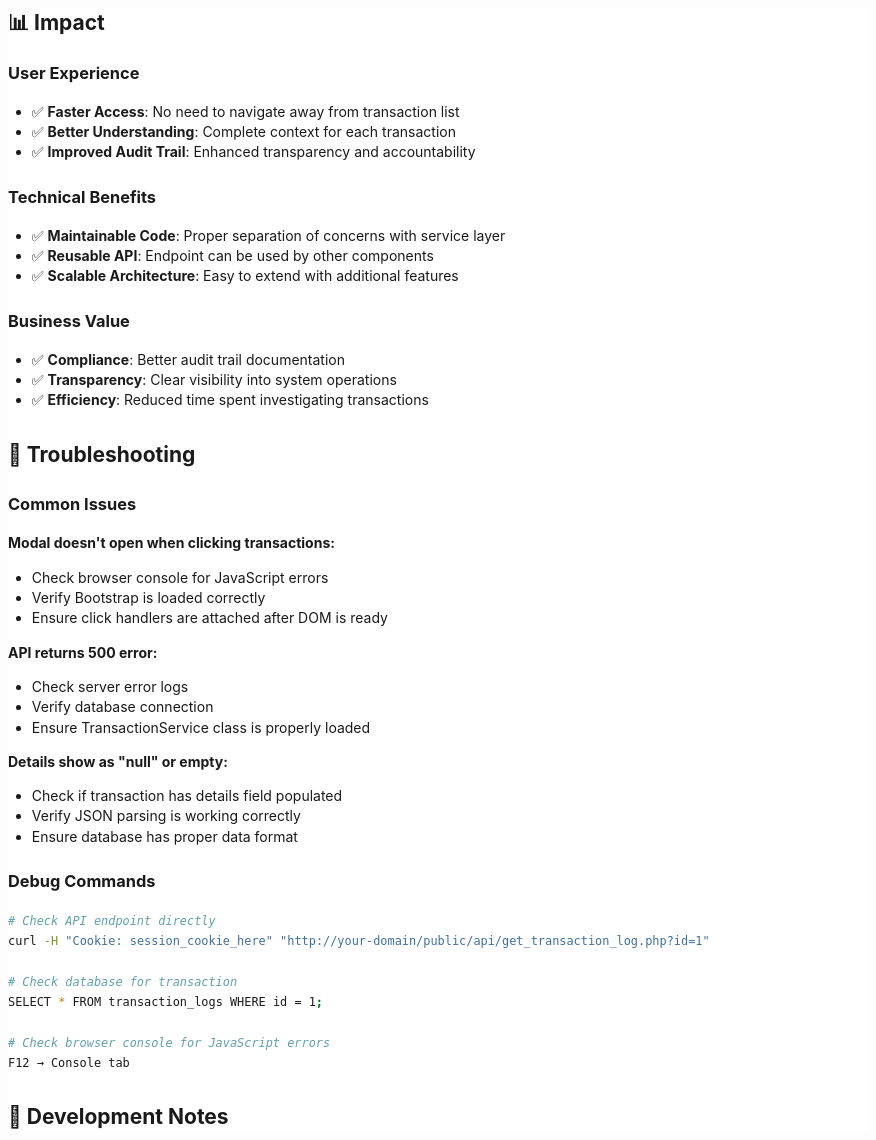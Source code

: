 ## 📊 Impact

### User Experience
- ✅ **Faster Access**: No need to navigate away from transaction list
- ✅ **Better Understanding**: Complete context for each transaction
- ✅ **Improved Audit Trail**: Enhanced transparency and accountability

### Technical Benefits
- ✅ **Maintainable Code**: Proper separation of concerns with service layer
- ✅ **Reusable API**: Endpoint can be used by other components
- ✅ **Scalable Architecture**: Easy to extend with additional features

### Business Value
- ✅ **Compliance**: Better audit trail documentation
- ✅ **Transparency**: Clear visibility into system operations
- ✅ **Efficiency**: Reduced time spent investigating transactions

## 🐛 Troubleshooting

### Common Issues

**Modal doesn't open when clicking transactions:**
- Check browser console for JavaScript errors
- Verify Bootstrap is loaded correctly
- Ensure click handlers are attached after DOM is ready

**API returns 500 error:**
- Check server error logs
- Verify database connection
- Ensure TransactionService class is properly loaded

**Details show as "null" or empty:**
- Check if transaction has details field populated
- Verify JSON parsing is working correctly
- Ensure database has proper data format

### Debug Commands
```bash
# Check API endpoint directly
curl -H "Cookie: session_cookie_here" "http://your-domain/public/api/get_transaction_log.php?id=1"

# Check database for transaction
SELECT * FROM transaction_logs WHERE id = 1;

# Check browser console for JavaScript errors
F12 → Console tab
```

## 📝 Development Notes
